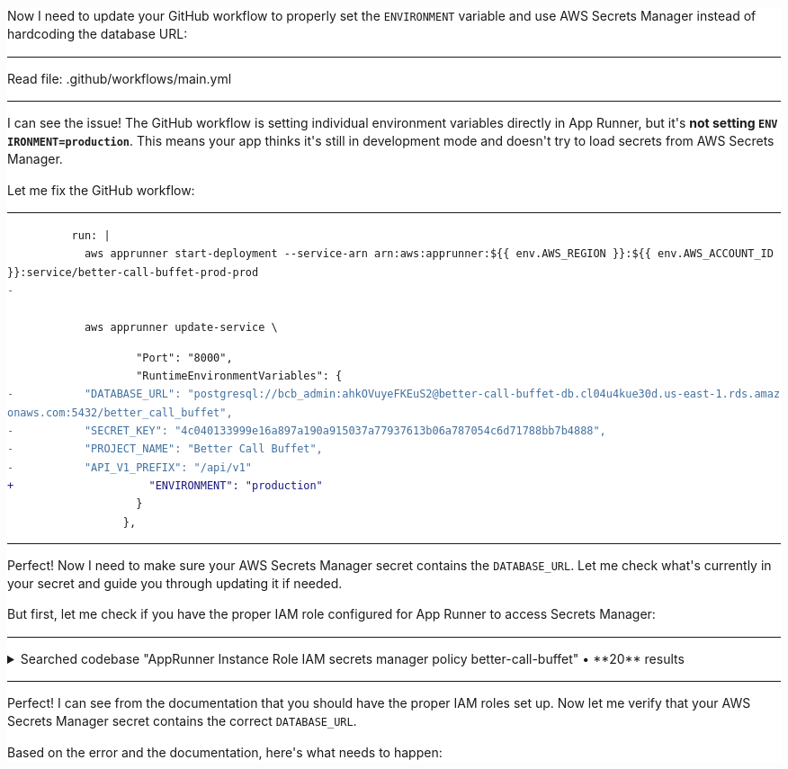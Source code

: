 Now I need to update your GitHub workflow to properly set the `ENVIRONMENT` variable and use AWS Secrets Manager instead of hardcoding the database URL:

---

Read file: .github/workflows/main.yml

---

I can see the issue! The GitHub workflow is setting individual environment variables directly in App Runner, but it's **not setting `ENVIRONMENT=production`**. This means your app thinks it's still in development mode and doesn't try to load secrets from AWS Secrets Manager.

Let me fix the GitHub workflow:

---

```diff
          run: |
            aws apprunner start-deployment --service-arn arn:aws:apprunner:${{ env.AWS_REGION }}:${{ env.AWS_ACCOUNT_ID }}:service/better-call-buffet-prod-prod
- 
  
            aws apprunner update-service \
```

```diff
                    "Port": "8000",
                    "RuntimeEnvironmentVariables": {
-           "DATABASE_URL": "postgresql://bcb_admin:ahkOVuyeFKEuS2@better-call-buffet-db.cl04u4kue30d.us-east-1.rds.amazonaws.com:5432/better_call_buffet",
-           "SECRET_KEY": "4c040133999e16a897a190a915037a77937613b06a787054c6d71788bb7b4888",
-           "PROJECT_NAME": "Better Call Buffet",
-           "API_V1_PREFIX": "/api/v1"
+                     "ENVIRONMENT": "production"
                    }
                  },
```

---

Perfect! Now I need to make sure your AWS Secrets Manager secret contains the `DATABASE_URL`. Let me check what's currently in your secret and guide you through updating it if needed.

But first, let me check if you have the proper IAM role configured for App Runner to access Secrets Manager:

---

<details><summary>Searched codebase "AppRunner Instance Role IAM secrets manager policy better-call-buffet" • **20** results</summary></details>

---

Perfect! I can see from the documentation that you should have the proper IAM roles set up. Now let me verify that your AWS Secrets Manager secret contains the correct `DATABASE_URL`. 

Based on the error and the documentation, here's what needs to happen:
